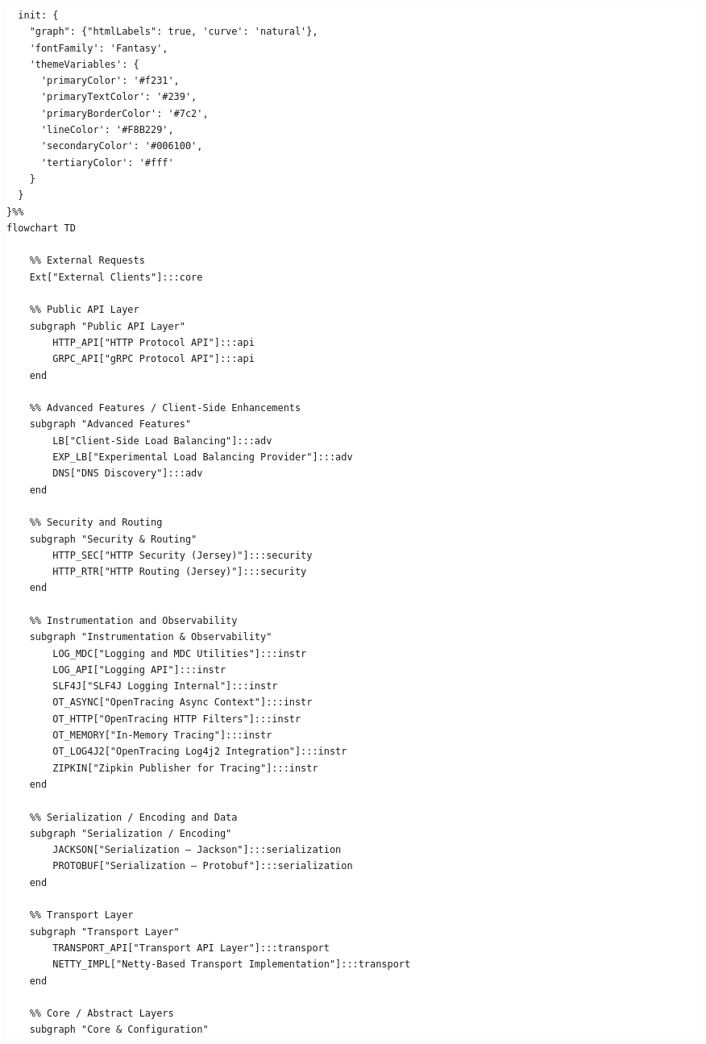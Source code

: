 ```mermaid
  init: {
    "graph": {"htmlLabels": true, 'curve': 'natural'},
    'fontFamily': 'Fantasy',
    'themeVariables': {
      'primaryColor': '#f231',
      'primaryTextColor': '#239',
      'primaryBorderColor': '#7c2',
      'lineColor': '#F8B229',
      'secondaryColor': '#006100',
      'tertiaryColor': '#fff'
    }
  }
}%%
flowchart TD

    %% External Requests
    Ext["External Clients"]:::core

    %% Public API Layer
    subgraph "Public API Layer"
        HTTP_API["HTTP Protocol API"]:::api
        GRPC_API["gRPC Protocol API"]:::api
    end

    %% Advanced Features / Client-Side Enhancements
    subgraph "Advanced Features"
        LB["Client‐Side Load Balancing"]:::adv
        EXP_LB["Experimental Load Balancing Provider"]:::adv
        DNS["DNS Discovery"]:::adv
    end

    %% Security and Routing
    subgraph "Security & Routing"
        HTTP_SEC["HTTP Security (Jersey)"]:::security
        HTTP_RTR["HTTP Routing (Jersey)"]:::security
    end

    %% Instrumentation and Observability
    subgraph "Instrumentation & Observability"
        LOG_MDC["Logging and MDC Utilities"]:::instr
        LOG_API["Logging API"]:::instr
        SLF4J["SLF4J Logging Internal"]:::instr
        OT_ASYNC["OpenTracing Async Context"]:::instr
        OT_HTTP["OpenTracing HTTP Filters"]:::instr
        OT_MEMORY["In-Memory Tracing"]:::instr
        OT_LOG4J2["OpenTracing Log4j2 Integration"]:::instr
        ZIPKIN["Zipkin Publisher for Tracing"]:::instr
    end

    %% Serialization / Encoding and Data
    subgraph "Serialization / Encoding"
        JACKSON["Serialization – Jackson"]:::serialization
        PROTOBUF["Serialization – Protobuf"]:::serialization
    end

    %% Transport Layer
    subgraph "Transport Layer"
        TRANSPORT_API["Transport API Layer"]:::transport
        NETTY_IMPL["Netty‐Based Transport Implementation"]:::transport
    end

    %% Core / Abstract Layers
    subgraph "Core & Configuration"
```